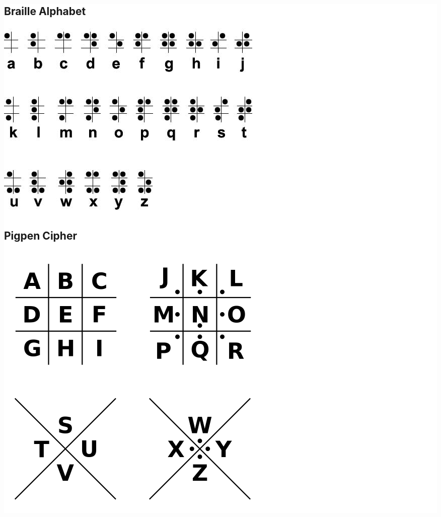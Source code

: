 

## Braille Alphabet

![Braille](Braille_alfabet.jpg)



## Pigpen Cipher

![Pigpen cipher](pigpen_key.png)
